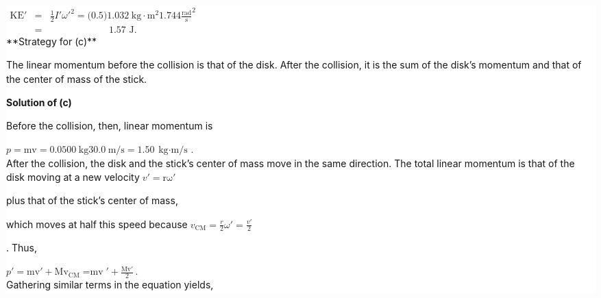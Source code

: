 <div data-type="equation" class="equation" id="eip-100">
<math xmlns="http://www.w3.org/1998/Math/MathML"><semantics><mrow><mrow><mtable columnalign="left"><mtr> <mtd><mtext>KE′</mtext></mtd> <mtd><mo stretchy="false">=</mo></mtd> <mtd><mrow><mrow><mrow><mrow><mfrac><mn>1</mn><mn>2</mn></mfrac></mrow><mi>I</mi><mo>′</mo><msup><mrow><mi>ω</mi><mo>′</mo></mrow><mn>2</mn></msup><mo stretchy="false">=</mo> <mo stretchy="false">(</mo> <mn>0.5</mn> <mo stretchy="false">)</mo> </mrow> <mfenced open="(" close=")"><mrow><mn>1.032</mn><mrow><mspace width="0.25em" /><mtext> kg</mtext><mo stretchy="false">⋅</mo><msup><mtext>m</mtext><mrow><mn>2</mn></mrow></msup></mrow></mrow></mfenced><msup><mfenced open="(" close=")"><mrow><mn>1</mn><mtext>.</mtext><mtext>744</mtext><mfrac><mtext>rad</mtext><mtext>s</mtext></mfrac></mrow></mfenced><mrow><mn>2</mn></mrow></msup></mrow></mrow></mtd></mtr> <mtr><mtd /> <mtd><mo stretchy="false">=</mo></mtd> <mtd><mrow><mrow /><mtext>1.57 J.</mtext><mrow /></mrow></mtd></mtr></mtable><mrow /></mrow></mrow></semantics></math>
</div>
**Strategy for (c)**

The linear momentum before the collision is that of the disk. After the collision, it is the sum of the disk’s momentum and that of the center of mass of the stick.

**Solution of (c)**

Before the collision, then, linear momentum is

<div data-type="equation" class="equation" id="eip-283">
<math xmlns="http://www.w3.org/1998/Math/MathML"><semantics><mrow><mrow><mrow><mrow><mrow><mi>p</mi><mo stretchy="false">=</mo><mstyle fontstyle="italic"><mrow><mtext>mv</mtext></mrow></mstyle></mrow><mo stretchy="false">=</mo><mfenced open="(" close=")"><mrow><mn>0</mn><mtext>.</mtext><mtext>0500</mtext><mspace width="0.25em" /><mtext> kg</mtext></mrow></mfenced></mrow><mrow><mfenced open="(" close=")"><mrow><mtext>30</mtext><mtext>.</mtext><mn>0</mn><mspace width="0.25em" /><mtext> m/s</mtext></mrow></mfenced><mo stretchy="false">=</mo><mn>1</mn></mrow><mtext>.</mtext><mtext>50</mtext><mrow><mspace width="0.25em" /><mtext> kg</mtext><mo stretchy="false">⋅</mo><mtext>m/s</mtext></mrow></mrow></mrow><mo>.</mo><mrow /></mrow><annotation encoding="StarMath 5.0"> size 12{p= ital "mv"= left (0 "." "0500"" kg" right ) left ("30" "." 0" m/s" right )=1 "." "50"" kg" cdot "m/s"} {}</annotation></semantics></math>
</div>
After the collision, the disk and the stick’s center of mass move in the same direction. The total linear momentum is that of the disk moving at a new velocity <math xmlns="http://www.w3.org/1998/Math/MathML"><semantics><mrow><mrow><mrow><mi>v</mi><mrow><mo>′</mo><mo stretchy="false">=</mo><mi fontstyle="italic">rω</mi></mrow><mo>′</mo></mrow></mrow><mrow /></mrow><annotation encoding="StarMath 5.0"> size 12{v'=rω'} {}</annotation></semantics></math>

 plus that of the stick’s center of mass,

which moves at half this speed because <math xmlns="http://www.w3.org/1998/Math/MathML"><semantics><mrow><mrow><mrow><mrow><msub><mi>v</mi><mrow><mtext>CM</mtext></mrow></msub><mo stretchy="false">=</mo><mfenced open="(" close=")"><mfrac><mi>r</mi><mn>2</mn></mfrac></mfenced></mrow><mi>ω</mi><mrow><mo>′</mo><mo stretchy="false">=</mo><mfrac><mrow><mi>v</mi><mo>′</mo></mrow><mn>2</mn></mfrac></mrow></mrow></mrow><mrow /></mrow><annotation encoding="StarMath 5.0"> size 12{v rSub { size 8{"CM"} } = left ( { {r} over {2} } right )ω'= { {v'} over {2} } } {}</annotation></semantics></math>

. Thus,

<div data-type="equation" class="equation" id="eip-953">
<math xmlns="http://www.w3.org/1998/Math/MathML"><semantics><mrow><mrow><mrow><mi>p</mi><mrow><mo>′</mo><mo stretchy="false">=</mo><mstyle fontstyle="italic"><mrow><mtext>mv</mtext></mrow></mstyle></mrow><mrow><mo>′</mo><mo stretchy="false">+</mo><mrow><msub><mtext fontstyle="italic">Mv</mtext><mrow><mtext>CM</mtext></mrow></msub></mrow></mrow><mrow><mo stretchy="false">=</mo><mstyle fontstyle="italic"><mrow><mtext>mv</mtext></mrow></mstyle></mrow><mrow><mo>′</mo><mo stretchy="false">+</mo><mfrac><mrow><mstyle fontstyle="italic"><mrow><mtext>Mv</mtext></mrow></mstyle><mo>′</mo></mrow><mn>2</mn></mfrac></mrow></mrow></mrow><mrow /><mo>.</mo></mrow><annotation encoding="StarMath 5.0"> size 12{p'= ital "mv"'+ ital "Mv" rSub { size 8{"CM"} } '= ital "mv"'+ { { ital "Mv"'} over {2} } } {}</annotation></semantics></math>
</div>
Gathering similar terms in the equation yields,
